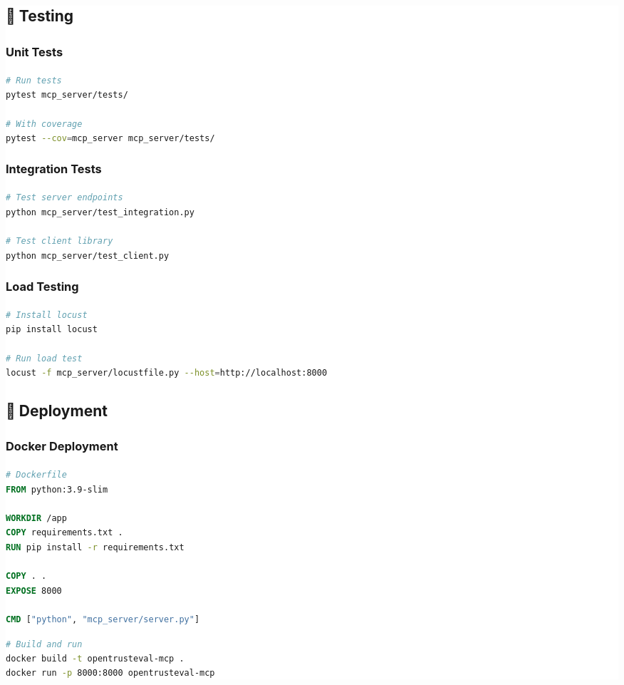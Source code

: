 ## 🧪 Testing

### Unit Tests
```bash
# Run tests
pytest mcp_server/tests/

# With coverage
pytest --cov=mcp_server mcp_server/tests/
```

### Integration Tests
```bash
# Test server endpoints
python mcp_server/test_integration.py

# Test client library
python mcp_server/test_client.py
```

### Load Testing
```bash
# Install locust
pip install locust

# Run load test
locust -f mcp_server/locustfile.py --host=http://localhost:8000
```

## 🚀 Deployment

### Docker Deployment
```dockerfile
# Dockerfile
FROM python:3.9-slim

WORKDIR /app
COPY requirements.txt .
RUN pip install -r requirements.txt

COPY . .
EXPOSE 8000

CMD ["python", "mcp_server/server.py"]
```

```bash
# Build and run
docker build -t opentrusteval-mcp .
docker run -p 8000:8000 opentrusteval-mcp
```

